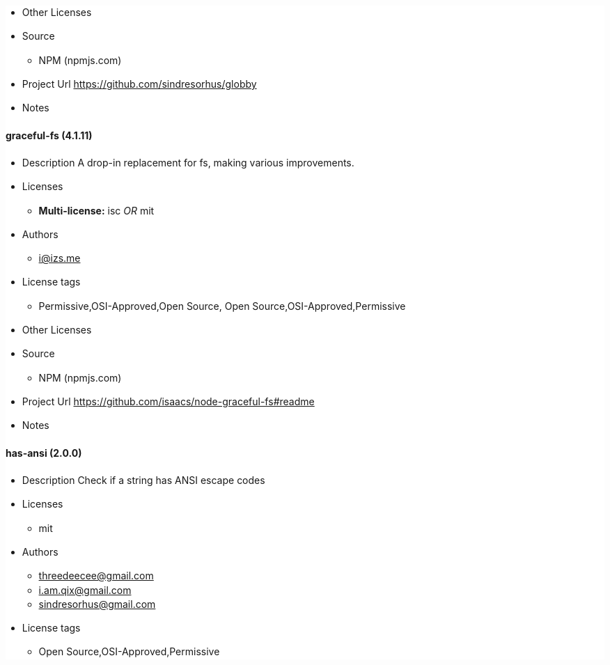 * Other Licenses


* Source
	* NPM (npmjs.com)


* Project Url
    https://github.com/sindresorhus/globby


* Notes



#### **graceful-fs (4.1.11)**

* Description
    A drop-in replacement for fs, making various improvements.


* Licenses
    * **Multi-license:** isc *OR* mit


* Authors
    * [i@izs.me](author)


* License tags
    * Permissive,OSI-Approved,Open Source, Open Source,OSI-Approved,Permissive


* Other Licenses


* Source
	* NPM (npmjs.com)


* Project Url
    https://github.com/isaacs/node-graceful-fs#readme


* Notes



#### **has-ansi (2.0.0)**

* Description
    Check if a string has ANSI escape codes


* Licenses
    * mit


* Authors
    * [threedeecee@gmail.com](author)
    * [i.am.qix@gmail.com](author)
    * [sindresorhus@gmail.com](author)


* License tags
    * Open Source,OSI-Approved,Permissive
